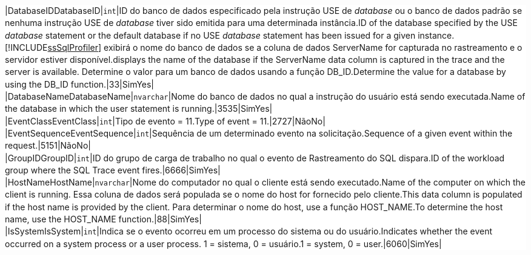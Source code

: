 |<span data-ttu-id="f1f3a-123">DatabaseID</span><span class="sxs-lookup"><span data-stu-id="f1f3a-123">DatabaseID</span></span>|`int`|<span data-ttu-id="f1f3a-124">ID do banco de dados especificado pela instrução USE de *database* ou o banco de dados padrão se nenhuma instrução USE de *database* tiver sido emitida para uma determinada instância.</span><span class="sxs-lookup"><span data-stu-id="f1f3a-124">ID of the database specified by the USE *database* statement or the default database if no USE *database* statement has been issued for a given instance.</span></span> [!INCLUDE[ssSqlProfiler](../../includes/sssqlprofiler-md.md)] <span data-ttu-id="f1f3a-125">exibirá o nome do banco de dados se a coluna de dados ServerName for capturada no rastreamento e o servidor estiver disponível.</span><span class="sxs-lookup"><span data-stu-id="f1f3a-125">displays the name of the database if the ServerName data column is captured in the trace and the server is available.</span></span> <span data-ttu-id="f1f3a-126">Determine o valor para um banco de dados usando a função DB_ID.</span><span class="sxs-lookup"><span data-stu-id="f1f3a-126">Determine the value for a database by using the DB_ID function.</span></span>|<span data-ttu-id="f1f3a-127">3</span><span class="sxs-lookup"><span data-stu-id="f1f3a-127">3</span></span>|<span data-ttu-id="f1f3a-128">Sim</span><span class="sxs-lookup"><span data-stu-id="f1f3a-128">Yes</span></span>|  
|<span data-ttu-id="f1f3a-129">DatabaseName</span><span class="sxs-lookup"><span data-stu-id="f1f3a-129">DatabaseName</span></span>|`nvarchar`|<span data-ttu-id="f1f3a-130">Nome do banco de dados no qual a instrução do usuário está sendo executada.</span><span class="sxs-lookup"><span data-stu-id="f1f3a-130">Name of the database in which the user statement is running.</span></span>|<span data-ttu-id="f1f3a-131">35</span><span class="sxs-lookup"><span data-stu-id="f1f3a-131">35</span></span>|<span data-ttu-id="f1f3a-132">Sim</span><span class="sxs-lookup"><span data-stu-id="f1f3a-132">Yes</span></span>|  
|<span data-ttu-id="f1f3a-133">EventClass</span><span class="sxs-lookup"><span data-stu-id="f1f3a-133">EventClass</span></span>|`int`|<span data-ttu-id="f1f3a-134">Tipo de evento = 11.</span><span class="sxs-lookup"><span data-stu-id="f1f3a-134">Type of event = 11.</span></span>|<span data-ttu-id="f1f3a-135">27</span><span class="sxs-lookup"><span data-stu-id="f1f3a-135">27</span></span>|<span data-ttu-id="f1f3a-136">Não</span><span class="sxs-lookup"><span data-stu-id="f1f3a-136">No</span></span>|  
|<span data-ttu-id="f1f3a-137">EventSequence</span><span class="sxs-lookup"><span data-stu-id="f1f3a-137">EventSequence</span></span>|`int`|<span data-ttu-id="f1f3a-138">Sequência de um determinado evento na solicitação.</span><span class="sxs-lookup"><span data-stu-id="f1f3a-138">Sequence of a given event within the request.</span></span>|<span data-ttu-id="f1f3a-139">51</span><span class="sxs-lookup"><span data-stu-id="f1f3a-139">51</span></span>|<span data-ttu-id="f1f3a-140">Não</span><span class="sxs-lookup"><span data-stu-id="f1f3a-140">No</span></span>|  
|<span data-ttu-id="f1f3a-141">GroupID</span><span class="sxs-lookup"><span data-stu-id="f1f3a-141">GroupID</span></span>|`int`|<span data-ttu-id="f1f3a-142">ID do grupo de carga de trabalho no qual o evento de Rastreamento do SQL dispara.</span><span class="sxs-lookup"><span data-stu-id="f1f3a-142">ID of the workload group where the SQL Trace event fires.</span></span>|<span data-ttu-id="f1f3a-143">66</span><span class="sxs-lookup"><span data-stu-id="f1f3a-143">66</span></span>|<span data-ttu-id="f1f3a-144">Sim</span><span class="sxs-lookup"><span data-stu-id="f1f3a-144">Yes</span></span>|  
|<span data-ttu-id="f1f3a-145">HostName</span><span class="sxs-lookup"><span data-stu-id="f1f3a-145">HostName</span></span>|`nvarchar`|<span data-ttu-id="f1f3a-146">Nome do computador no qual o cliente está sendo executado.</span><span class="sxs-lookup"><span data-stu-id="f1f3a-146">Name of the computer on which the client is running.</span></span> <span data-ttu-id="f1f3a-147">Essa coluna de dados será populada se o nome do host for fornecido pelo cliente.</span><span class="sxs-lookup"><span data-stu-id="f1f3a-147">This data column is populated if the host name is provided by the client.</span></span> <span data-ttu-id="f1f3a-148">Para determinar o nome do host, use a função HOST_NAME.</span><span class="sxs-lookup"><span data-stu-id="f1f3a-148">To determine the host name, use the HOST_NAME function.</span></span>|<span data-ttu-id="f1f3a-149">8</span><span class="sxs-lookup"><span data-stu-id="f1f3a-149">8</span></span>|<span data-ttu-id="f1f3a-150">Sim</span><span class="sxs-lookup"><span data-stu-id="f1f3a-150">Yes</span></span>|  
|<span data-ttu-id="f1f3a-151">IsSystem</span><span class="sxs-lookup"><span data-stu-id="f1f3a-151">IsSystem</span></span>|`int`|<span data-ttu-id="f1f3a-152">Indica se o evento ocorreu em um processo do sistema ou do usuário.</span><span class="sxs-lookup"><span data-stu-id="f1f3a-152">Indicates whether the event occurred on a system process or a user process.</span></span> <span data-ttu-id="f1f3a-153">1 = sistema, 0 = usuário.</span><span class="sxs-lookup"><span data-stu-id="f1f3a-153">1 = system, 0 = user.</span></span>|<span data-ttu-id="f1f3a-154">60</span><span class="sxs-lookup"><span data-stu-id="f1f3a-154">60</span></span>|<span data-ttu-id="f1f3a-155">Sim</span><span class="sxs-lookup"><span data-stu-id="f1f3a-155">Yes</span></span>|  